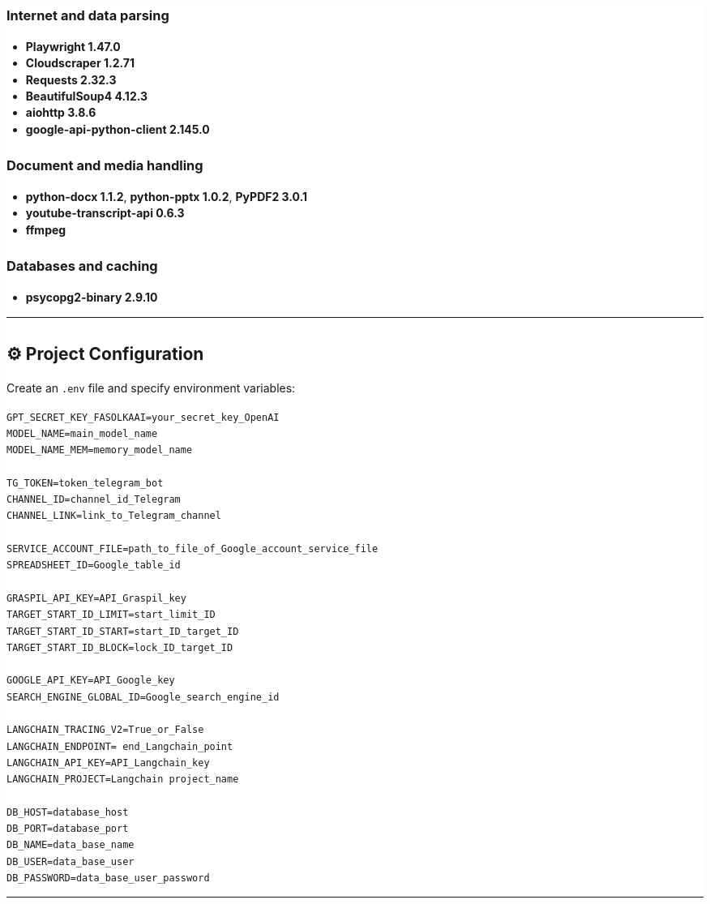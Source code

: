 ### Internet and data parsing
- **Playwright 1.47.0**
- **Cloudscraper 1.2.71**
- **Requests 2.32.3**
- **BeautifulSoup4 4.12.3**
- **aiohttp 3.8.6**
- **google-api-python-client 2.145.0**

### Document and media handling
- **python-docx 1.1.2**, **python-pptx 1.0.2**, **PyPDF2 3.0.1**
- **youtube-transcript-api 0.6.3**
- **ffmpeg**

### Databases and caching
- **psycopg2-binary 2.9.10**

---

## ⚙️ Project Configuration

Create an `.env` file and specify environment variables:

```
GPT_SECRET_KEY_FASOLKAAI=your_secret_key_OpenAI
MODEL_NAME=main_model_name
MODEL_NAME_MEM=memory_model_name

TG_TOKEN=token_telegram_bot
CHANNEL_ID=channel_id_Telegram
CHANNEL_LINK=link_to_Telegram_channel

SERVICE_ACCOUNT_FILE=path_to_file_of_Google_account_service_file
SPREADSHEET_ID=Google_table_id

GRASPIL_API_KEY=API_Graspil_key
TARGET_START_ID_LIMIT=start_limit_ID
TARGET_START_ID_START=start_ID_target_ID
TARGET_START_ID_BLOCK=lock_ID_target_ID

GOOGLE_API_KEY=API_Google_key
SEARCH_ENGINE_GLOBAL_ID=Google_search_engine_id

LANGCHAIN_TRACING_V2=True_or_False
LANGCHAIN_ENDPOINT= end_Langchain_point
LANGCHAIN_API_KEY=API_Langchain_key
LANGCHAIN_PROJECT=Langchain project_name

DB_HOST=database_host
DB_PORT=database_port
DB_NAME=data_base_name
DB_USER=data_base_user
DB_PASSWORD=data_base_user_password
```
---
